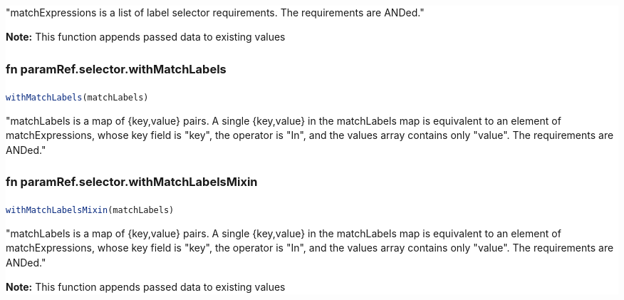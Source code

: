 "matchExpressions is a list of label selector requirements. The requirements are ANDed."

**Note:** This function appends passed data to existing values

### fn paramRef.selector.withMatchLabels

```ts
withMatchLabels(matchLabels)
```

"matchLabels is a map of {key,value} pairs. A single {key,value} in the matchLabels map is equivalent to an element of matchExpressions, whose key field is \"key\", the operator is \"In\", and the values array contains only \"value\". The requirements are ANDed."

### fn paramRef.selector.withMatchLabelsMixin

```ts
withMatchLabelsMixin(matchLabels)
```

"matchLabels is a map of {key,value} pairs. A single {key,value} in the matchLabels map is equivalent to an element of matchExpressions, whose key field is \"key\", the operator is \"In\", and the values array contains only \"value\". The requirements are ANDed."

**Note:** This function appends passed data to existing values
